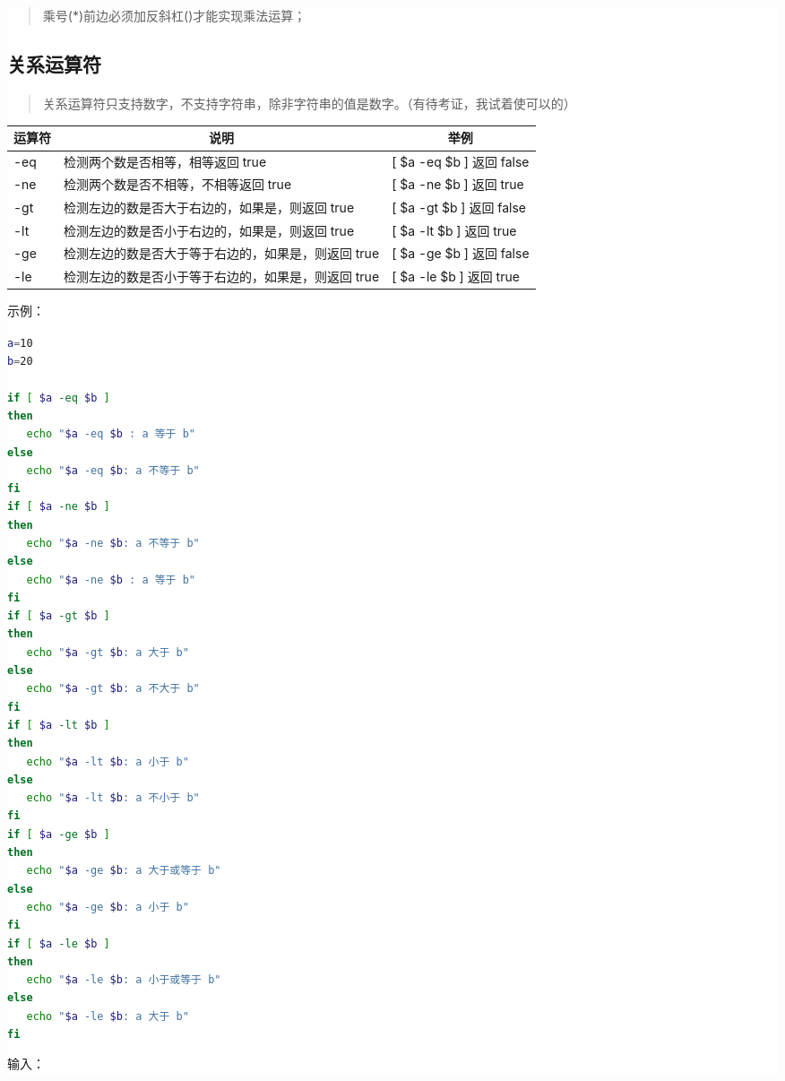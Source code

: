 ```bash
```

> 乘号(*)前边必须加反斜杠(\)才能实现乘法运算；


## 关系运算符
> 关系运算符只支持数字，不支持字符串，除非字符串的值是数字。（有待考证，我试着使可以的）

| 运算符 | 说明                                                | 举例                     |
| ------ | --------------------------------------------------- | ------------------------ |
| -eq    | 检测两个数是否相等，相等返回 true                   | [ $a -eq $b ] 返回 false |
| -ne    | 检测两个数是否不相等，不相等返回 true               | [ $a -ne $b ] 返回 true  |
| -gt    | 检测左边的数是否大于右边的，如果是，则返回 true     | [ $a -gt $b ] 返回 false |
| -lt    | 检测左边的数是否小于右边的，如果是，则返回 true     | [ $a -lt $b ] 返回 true  |
| -ge    | 检测左边的数是否大于等于右边的，如果是，则返回 true | [ $a -ge $b ] 返回 false |
| -le    | 检测左边的数是否小于等于右边的，如果是，则返回 true | [ $a -le $b ] 返回 true  |

示例：
```bash
a=10
b=20

if [ $a -eq $b ]
then
   echo "$a -eq $b : a 等于 b"
else
   echo "$a -eq $b: a 不等于 b"
fi
if [ $a -ne $b ]
then
   echo "$a -ne $b: a 不等于 b"
else
   echo "$a -ne $b : a 等于 b"
fi
if [ $a -gt $b ]
then
   echo "$a -gt $b: a 大于 b"
else
   echo "$a -gt $b: a 不大于 b"
fi
if [ $a -lt $b ]
then
   echo "$a -lt $b: a 小于 b"
else
   echo "$a -lt $b: a 不小于 b"
fi
if [ $a -ge $b ]
then
   echo "$a -ge $b: a 大于或等于 b"
else
   echo "$a -ge $b: a 小于 b"
fi
if [ $a -le $b ]
then
   echo "$a -le $b: a 小于或等于 b"
else
   echo "$a -le $b: a 大于 b"
fi
```
输入： 
```
```